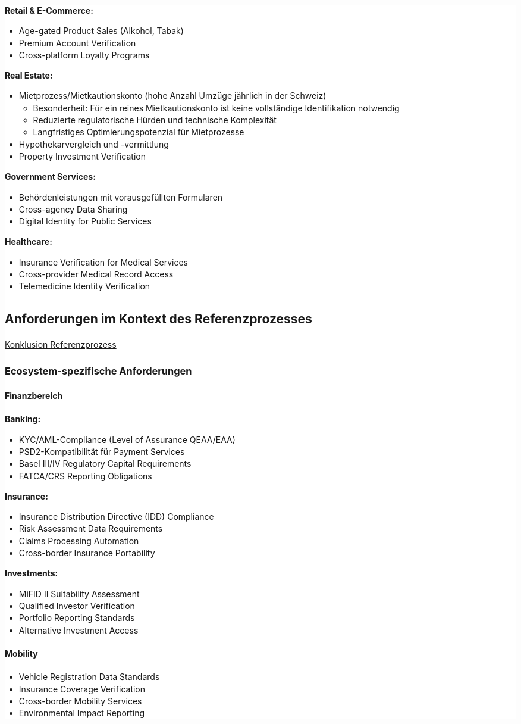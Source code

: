 **Retail & E-Commerce:**
- Age-gated Product Sales (Alkohol, Tabak)
- Premium Account Verification
- Cross-platform Loyalty Programs

**Real Estate:**
- Mietprozess/Mietkautionskonto (hohe Anzahl Umzüge jährlich in der Schweiz)
  * Besonderheit: Für ein reines Mietkautionskonto ist keine vollständige Identifikation notwendig
  * Reduzierte regulatorische Hürden und technische Komplexität
  * Langfristiges Optimierungspotenzial für Mietprozesse
- Hypothekarvergleich und -vermittlung
- Property Investment Verification

**Government Services:**
- Behördenleistungen mit vorausgefüllten Formularen
- Cross-agency Data Sharing
- Digital Identity for Public Services

**Healthcare:**
- Insurance Verification for Medical Services
- Cross-provider Medical Record Access
- Telemedicine Identity Verification

## Anforderungen im Kontext des Referenzprozesses
[Konklusion Referenzprozess](./03%20Referenzprozess.md)

### Ecosystem-spezifische Anforderungen

#### **Finanzbereich**

**Banking:**
- KYC/AML-Compliance (Level of Assurance QEAA/EAA)
- PSD2-Kompatibilität für Payment Services
- Basel III/IV Regulatory Capital Requirements
- FATCA/CRS Reporting Obligations

**Insurance:**
- Insurance Distribution Directive (IDD) Compliance
- Risk Assessment Data Requirements
- Claims Processing Automation
- Cross-border Insurance Portability

**Investments:**
- MiFID II Suitability Assessment
- Qualified Investor Verification
- Portfolio Reporting Standards
- Alternative Investment Access

#### **Mobility**
- Vehicle Registration Data Standards
- Insurance Coverage Verification
- Cross-border Mobility Services
- Environmental Impact Reporting
